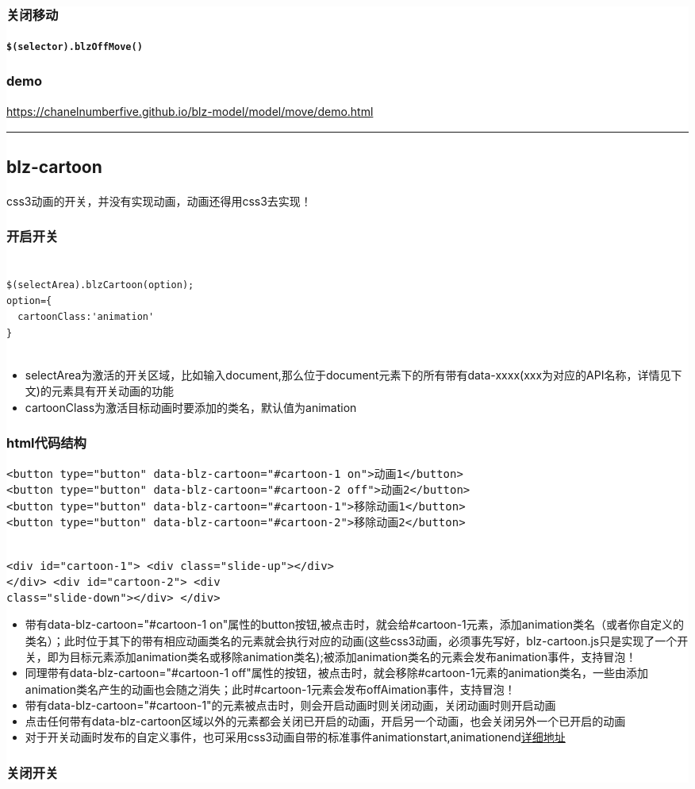 </ul>
</section>
<section>
<section>
<h3>关闭移动</h3>
<pre><strong><code>$(selector).blzOffMove()</code></strong></pre>
</section>
<section>
<section>
<h3>demo</h3>
<p><a href="https://chanelnumberfive.github.io/blz-model/model/move/demo.html">https://chanelnumberfive.github.io/blz-model/model/move/demo.html</a></p>
</section>
</section>
</section>
<hr>
<section>
<h2>blz-cartoon</h2>
<p>css3动画的开关，并没有实现动画，动画还得用css3去实现！</p>
<section>
<h3>开启开关</h3>
<pre>
<code>
$(selectArea).blzCartoon(option);
option={
  cartoonClass:'animation'
}
</code>
</pre>
<ul>
<li>selectArea为激活的开关区域，比如输入document,那么位于document元素下的所有带有data-xxxx(xxx为对应的API名称，详情见下文)的元素具有开关动画的功能</li>
<li>cartoonClass为激活目标动画时要添加的类名，默认值为animation</li>
</ul>
</section>
<section>
<h3>html代码结构</h3>
<pre>
&lt;button type="button" data-blz-cartoon="#cartoon-1 on"&gt;动画1&lt;/button&gt;
&lt;button type="button" data-blz-cartoon="#cartoon-2 off"&gt;动画2&lt;/button&gt;
&lt;button type="button" data-blz-cartoon="#cartoon-1"&gt;移除动画1&lt;/button&gt;
&lt;button type="button" data-blz-cartoon="#cartoon-2"&gt;移除动画2&lt;/button&gt;

&lt;div id="cartoon-1"&gt;
	&lt;div class="slide-up"&gt;&lt;/div&gt;
&lt;/div&gt;
&lt;div id="cartoon-2"&gt;
	&lt;div class="slide-down"&gt;&lt;/div&gt;
&lt;/div&gt;
</pre>
<ul>
<li>带有data-blz-cartoon="#cartoon-1 on"属性的button按钮,被点击时，就会给#cartoon-1元素，添加animation类名（或者你自定义的类名）；此时位于其下的带有相应动画类名的元素就会执行对应的动画(这些css3动画，必须事先写好，blz-cartoon.js只是实现了一个开关，即为目标元素添加animation类名或移除animation类名);被添加animation类名的元素会发布animation事件，支持冒泡！</li>
<li>同理带有data-blz-cartoon="#cartoon-1 off"属性的按钮，被点击时，就会移除#cartoon-1元素的animation类名，一些由添加animation类名产生的动画也会随之消失；此时#cartoon-1元素会发布offAimation事件，支持冒泡！</li>
<li>带有data-blz-cartoon="#cartoon-1"的元素被点击时，则会开启动画时则关闭动画，关闭动画时则开启动画</li>
<li>点击任何带有data-blz-cartoon区域以外的元素都会关闭已开启的动画，开启另一个动画，也会关闭另外一个已开启的动画</li>
<li>对于开关动画时发布的自定义事件，也可采用css3动画自带的标准事件animationstart,animationend<a href="https://developer.mozilla.org/en-US/docs/Web/Events">详细地址</a></li>
</ul>
</section>
<section>
<h3>关闭开关</h3>